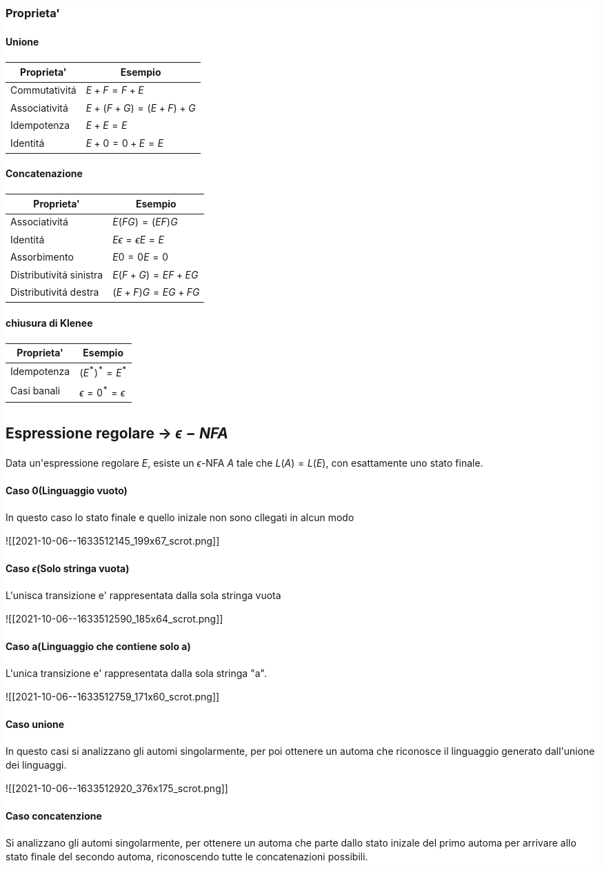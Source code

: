 ### Proprieta' 
#### Unione
Proprieta'|Esempio
-|-
Commutativitá|$E+F=F+E$
Associativitá|$E+(F+G)=(E+F)+G$
Idempotenza|$E+E=E$
Identitá|$E+0=0+E=E$
#### Concatenazione
Proprieta'|Esempio
-|-
Associativitá|$E(FG)=(EF)G$
Identitá|$E\epsilon=\epsilon E=E$
Assorbimento|$E0=0E=0$
Distributivitá sinistra|$E(F+G)=EF+EG$
Distributivitá destra|$(E+F)G=EG+FG$
#### chiusura di Klenee
Proprieta'|Esempio
-|-
Idempotenza|$(E^{*})^{*}=E^{*}$
Casi banali|$\epsilon=0^{*}=\epsilon$

## Espressione regolare -> $\epsilon-NFA$
Data un'espressione regolare $E$, esiste un $\epsilon$-NFA $A$ tale che $L(A)=L(E)$, con esattamente uno stato finale.
#### Caso 0(Linguaggio vuoto)
In questo caso lo stato finale e quello inizale non sono cllegati in alcun modo

![[2021-10-06--1633512145_199x67_scrot.png]]
#### Caso $\epsilon$(Solo stringa vuota)
L'unisca transizione e' rappresentata dalla sola stringa vuota

![[2021-10-06--1633512590_185x64_scrot.png]]
#### Caso a(Linguaggio che contiene solo a)
L'unica transizione e' rappresentata dalla sola stringa "a".

![[2021-10-06--1633512759_171x60_scrot.png]]
#### Caso unione 
In questo casi si analizzano gli automi singolarmente, per poi ottenere un automa che riconosce il linguaggio generato dall'unione dei linguaggi.

![[2021-10-06--1633512920_376x175_scrot.png]]
#### Caso concatenzione
Si analizzano gli automi singolarmente, per ottenere un automa che parte dallo stato inizale del primo automa per arrivare allo stato finale del secondo automa, riconoscendo tutte le concatenazioni possibili.
